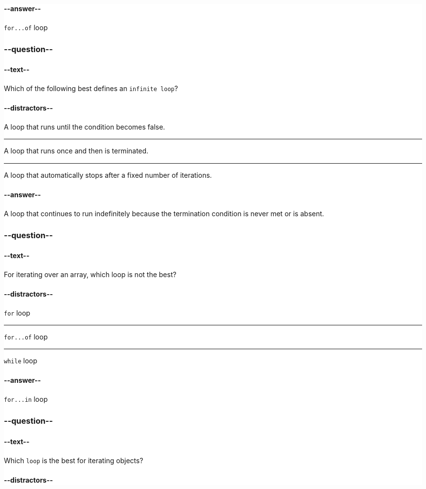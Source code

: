 #### --answer--

`for...of` loop

### --question--

#### --text--

Which of the following best defines an `infinite loop`?

#### --distractors--

A loop that runs until the condition becomes false.

---

A loop that runs once and then is terminated.

---

A loop that automatically stops after a fixed number of iterations.

#### --answer--

A loop that continues to run indefinitely because the termination condition is never met or is absent.

### --question--

#### --text--

For iterating over an array, which loop is not the best?

#### --distractors--

`for` loop

---

`for...of` loop

---

`while` loop

#### --answer--

`for...in` loop

### --question--

#### --text--

Which `loop` is the best for iterating objects?

#### --distractors--
